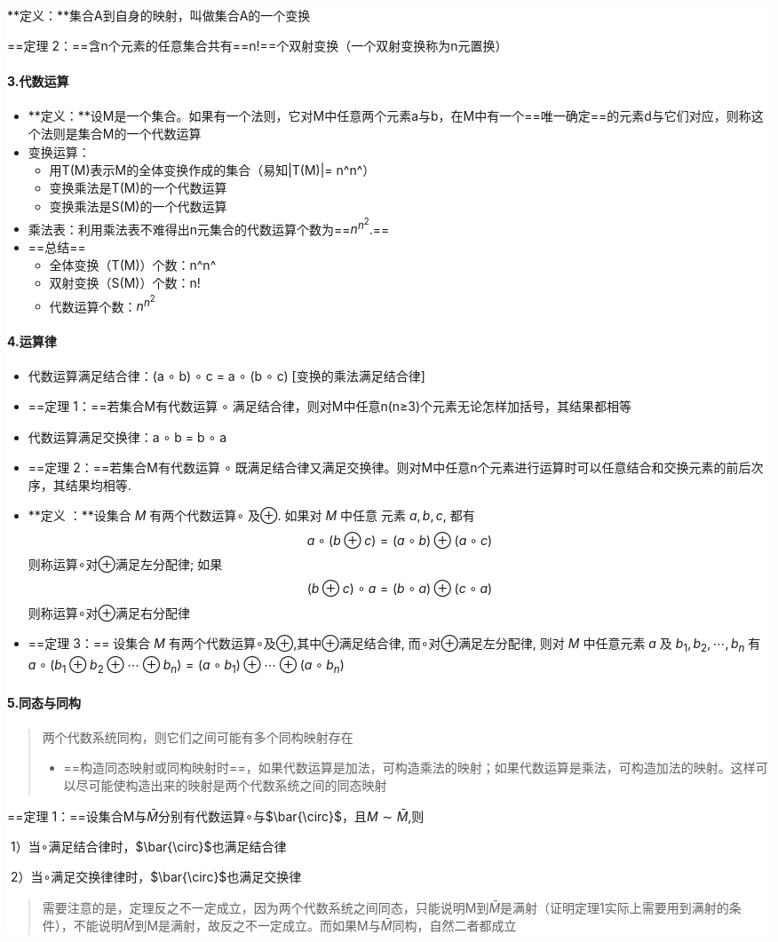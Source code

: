**定义：**集合A到自身的映射，叫做集合A的一个变换

==定理 2：==含n个元素的任意集合共有==n!==个双射变换（一个双射变换称为n元置换）



#### 3.代数运算

- **定义：**设M是一个集合。如果有一个法则，它对M中任意两个元素a与b，在M中有一个==唯一确定==的元素d与它们对应，则称这个法则是集合M的一个代数运算
- 变换运算：
  - 用T(M)表示M的全体变换作成的集合（易知|T(M)|= n^n^）
  - 变换乘法是T(M)的一个代数运算
  - 变换乘法是S(M)的一个代数运算
- 乘法表：利用乘法表不难得出n元集合的代数运算个数为==$n^{n^{2}}$.==
- ==总结==
  - 全体变换（T(M)）个数：n^n^
  - 双射变换（S(M)）个数：n!
  - 代数运算个数：$n^{n^{2}}$

#### 4.运算律

- 代数运算满足结合律：(a $\circ$ b) $\circ$ c = a $\circ$ (b $\circ$ c)		[变换的乘法满足结合律]

- ==定理 1：==若集合M有代数运算 $\circ$ 满足结合律，则对M中任意n(n$\geqslant$3)个元素无论怎样加括号，其结果都相等

- 代数运算满足交换律：a $\circ$ b = b $\circ$ a

- ==定理 2：==若集合M有代数运算 $\circ$ 既满足结合律又满足交换律。则对M中任意n个元素进行运算时可以任意结合和交换元素的前后次序，其结果均相等.

- **定义 ：**设集合 $M$ 有两个代数运算$\circ$ 及$\oplus$. 如果对 $M$ 中任意 元素 $a, b, c$, 都有
  $$
  a \circ(b \oplus c)=\left(a \circ b\right) \oplus\left(a \circ c\right)
  $$
  则称运算$\circ$对$\oplus$满足左分配律; 如果
  $$
  (b \oplus c) \circ a=\left(b \circ a\right) \oplus\left(c \circ a\right)
  $$
  则称运算$\circ$对$\oplus$满足右分配律

- ==定理 3：== 设集合 $M$ 有两个代数运算$\circ$及$\oplus$,其中$\oplus$满足结合律, 而$\circ$对$\oplus$满足左分配律, 则对 $M$ 中任意元素 $a$ 及 $b_{1}, b_{2}, \cdots, b_{n}$ 有 $a\circ\left(b_{1} \oplus b_{2} \oplus \cdots \oplus b_{n}\right)=\left(a\circ b_{1}\right) \oplus \cdots \oplus\left(a\circ b_{n}\right)$

#### 5.同态与同构

> 两个代数系统同构，则它们之间可能有多个同构映射存在
>
> - ==构造同态映射或同构映射时==，如果代数运算是加法，可构造乘法的映射；如果代数运算是乘法，可构造加法的映射。这样可以尽可能使构造出来的映射是两个代数系统之间的同态映射

==定理 1：==设集合M与$\bar{M}$分别有代数运算$\circ$与$\bar{\circ}$，且$M \sim \bar{M}$,则

​				1）当$\circ$满足结合律时，$\bar{\circ}$也满足结合律

​				2）当$\circ$满足交换律律时，$\bar{\circ}$也满足交换律

> 需要注意的是，定理反之不一定成立，因为两个代数系统之间同态，只能说明M到$\bar{M}$是满射（证明定理1实际上需要用到满射的条件），不能说明$\bar{M}$到M是满射，故反之不一定成立。而如果M与$\bar{M}$同构，自然二者都成立
